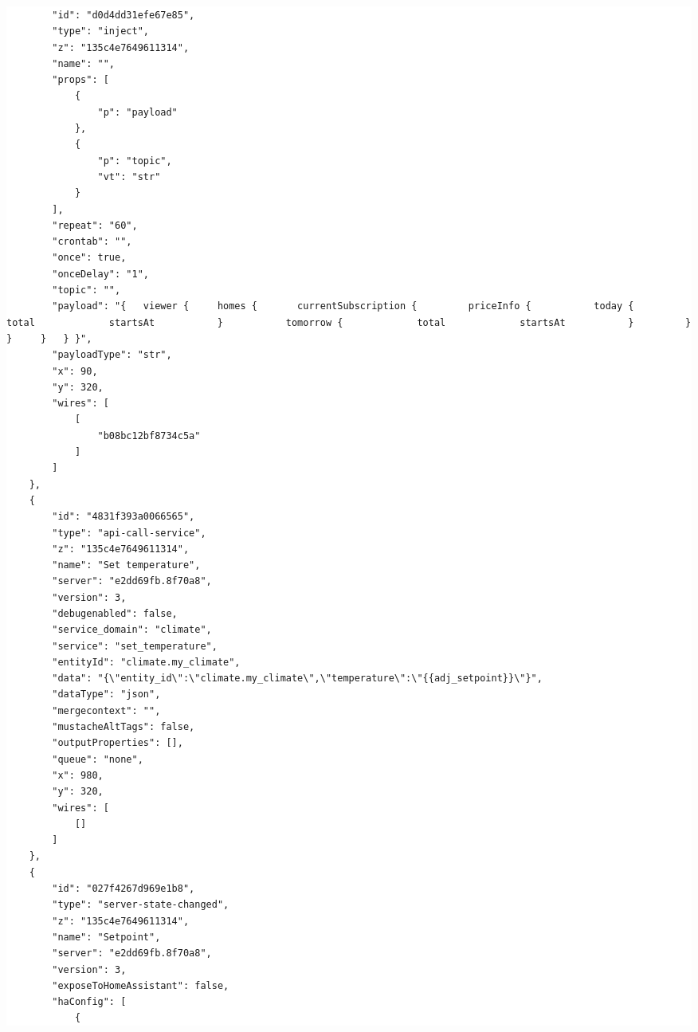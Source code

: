 ```json:no-line-numbers
        "id": "d0d4dd31efe67e85",
        "type": "inject",
        "z": "135c4e7649611314",
        "name": "",
        "props": [
            {
                "p": "payload"
            },
            {
                "p": "topic",
                "vt": "str"
            }
        ],
        "repeat": "60",
        "crontab": "",
        "once": true,
        "onceDelay": "1",
        "topic": "",
        "payload": "{   viewer {     homes {       currentSubscription {         priceInfo {           today {             total             startsAt           }           tomorrow {             total             startsAt           }         }       }     }   } }",
        "payloadType": "str",
        "x": 90,
        "y": 320,
        "wires": [
            [
                "b08bc12bf8734c5a"
            ]
        ]
    },
    {
        "id": "4831f393a0066565",
        "type": "api-call-service",
        "z": "135c4e7649611314",
        "name": "Set temperature",
        "server": "e2dd69fb.8f70a8",
        "version": 3,
        "debugenabled": false,
        "service_domain": "climate",
        "service": "set_temperature",
        "entityId": "climate.my_climate",
        "data": "{\"entity_id\":\"climate.my_climate\",\"temperature\":\"{{adj_setpoint}}\"}",
        "dataType": "json",
        "mergecontext": "",
        "mustacheAltTags": false,
        "outputProperties": [],
        "queue": "none",
        "x": 980,
        "y": 320,
        "wires": [
            []
        ]
    },
    {
        "id": "027f4267d969e1b8",
        "type": "server-state-changed",
        "z": "135c4e7649611314",
        "name": "Setpoint",
        "server": "e2dd69fb.8f70a8",
        "version": 3,
        "exposeToHomeAssistant": false,
        "haConfig": [
            {
```